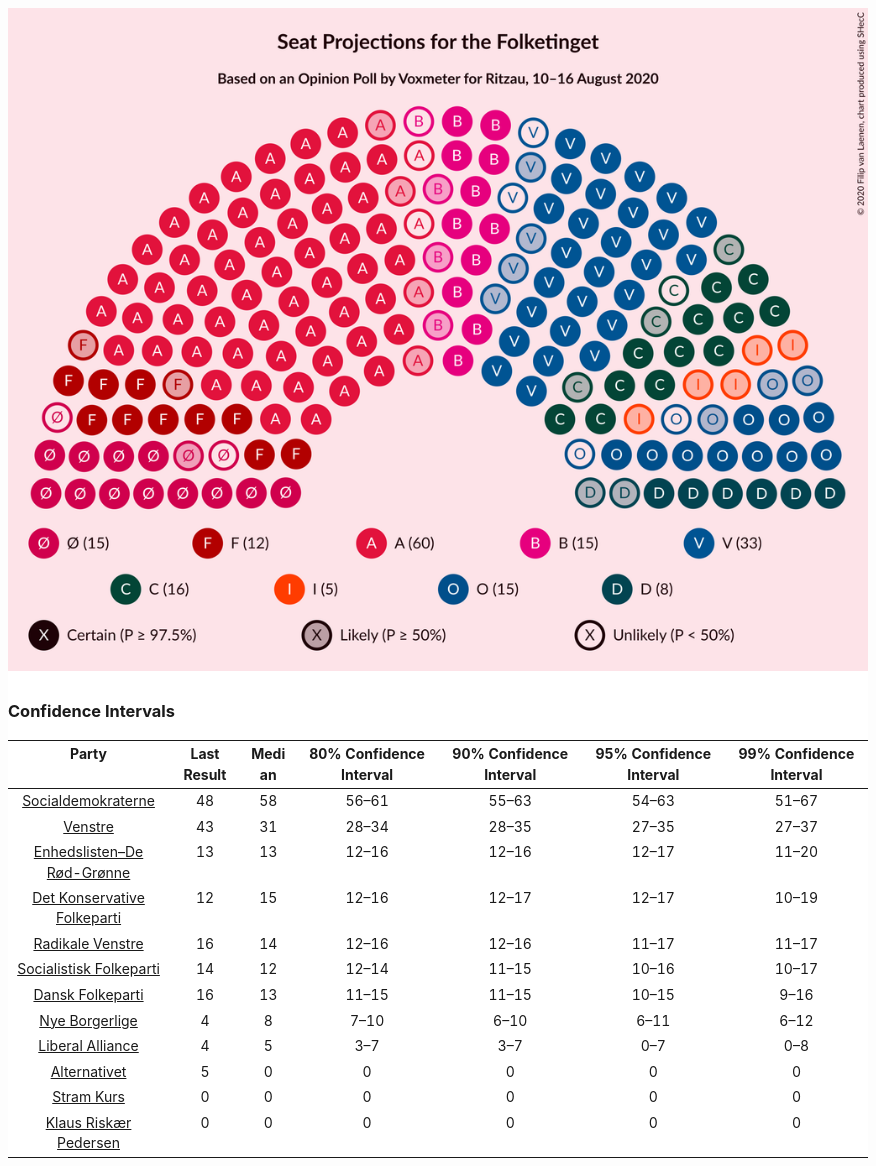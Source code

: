 ![Graph with seating plan not yet produced](2020-08-16-Voxmeter-seating-plan.png "Seating Plan")

### Confidence Intervals

| Party | Last Result | Median | 80% Confidence Interval | 90% Confidence Interval | 95% Confidence Interval | 99% Confidence Interval |
|:-----:|:-----------:|:------:|:-----------------------:|:-----------------------:|:-----------------------:|:-----------------------:|
| <a href="#socialdemokraterne">Socialdemokraterne</a> | 48 | 58 | 56–61 |55–63 |54–63 |51–67 |
| <a href="#venstre">Venstre</a> | 43 | 31 | 28–34 |28–35 |27–35 |27–37 |
| <a href="#enhedslisten–de-rød-grønne">Enhedslisten–De Rød-Grønne</a> | 13 | 13 | 12–16 |12–16 |12–17 |11–20 |
| <a href="#det-konservative-folkeparti">Det Konservative Folkeparti</a> | 12 | 15 | 12–16 |12–17 |12–17 |10–19 |
| <a href="#radikale-venstre">Radikale Venstre</a> | 16 | 14 | 12–16 |12–16 |11–17 |11–17 |
| <a href="#socialistisk-folkeparti">Socialistisk Folkeparti</a> | 14 | 12 | 12–14 |11–15 |10–16 |10–17 |
| <a href="#dansk-folkeparti">Dansk Folkeparti</a> | 16 | 13 | 11–15 |11–15 |10–15 |9–16 |
| <a href="#nye-borgerlige">Nye Borgerlige</a> | 4 | 8 | 7–10 |6–10 |6–11 |6–12 |
| <a href="#liberal-alliance">Liberal Alliance</a> | 4 | 5 | 3–7 |3–7 |0–7 |0–8 |
| <a href="#alternativet">Alternativet</a> | 5 | 0 | 0 |0 |0 |0 |
| <a href="#stram-kurs">Stram Kurs</a> | 0 | 0 | 0 |0 |0 |0 |
| <a href="#klaus-riskær-pedersen">Klaus Riskær Pedersen</a> | 0 | 0 | 0 |0 |0 |0 |
